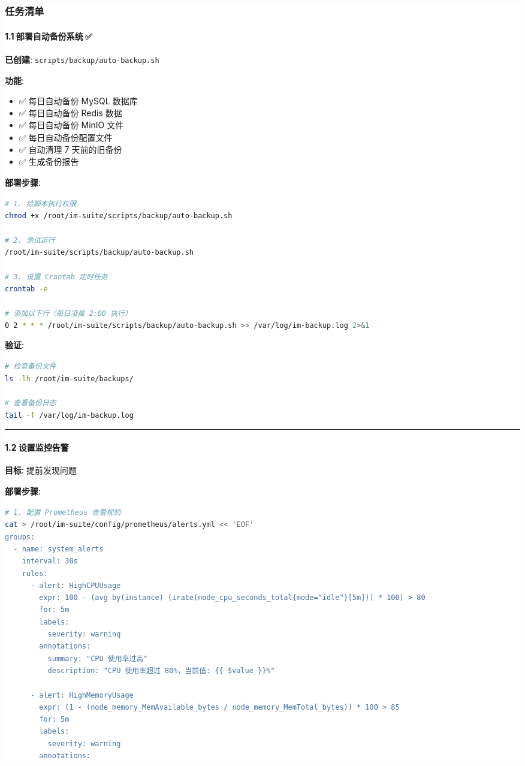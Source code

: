 ### 任务清单

#### 1.1 部署自动备份系统 ✅

**已创建**: `scripts/backup/auto-backup.sh`

**功能**:
- ✅ 每日自动备份 MySQL 数据库
- ✅ 每日自动备份 Redis 数据
- ✅ 每日自动备份 MinIO 文件
- ✅ 每日自动备份配置文件
- ✅ 自动清理 7 天前的旧备份
- ✅ 生成备份报告

**部署步骤**:
```bash
# 1. 给脚本执行权限
chmod +x /root/im-suite/scripts/backup/auto-backup.sh

# 2. 测试运行
/root/im-suite/scripts/backup/auto-backup.sh

# 3. 设置 Crontab 定时任务
crontab -e

# 添加以下行（每日凌晨 2:00 执行）
0 2 * * * /root/im-suite/scripts/backup/auto-backup.sh >> /var/log/im-backup.log 2>&1
```

**验证**:
```bash
# 检查备份文件
ls -lh /root/im-suite/backups/

# 查看备份日志
tail -f /var/log/im-backup.log
```

---

#### 1.2 设置监控告警

**目标**: 提前发现问题

**部署步骤**:
```bash
# 1. 配置 Prometheus 告警规则
cat > /root/im-suite/config/prometheus/alerts.yml << 'EOF'
groups:
  - name: system_alerts
    interval: 30s
    rules:
      - alert: HighCPUUsage
        expr: 100 - (avg by(instance) (irate(node_cpu_seconds_total{mode="idle"}[5m])) * 100) > 80
        for: 5m
        labels:
          severity: warning
        annotations:
          summary: "CPU 使用率过高"
          description: "CPU 使用率超过 80%，当前值: {{ $value }}%"

      - alert: HighMemoryUsage
        expr: (1 - (node_memory_MemAvailable_bytes / node_memory_MemTotal_bytes)) * 100 > 85
        for: 5m
        labels:
          severity: warning
        annotations:
```